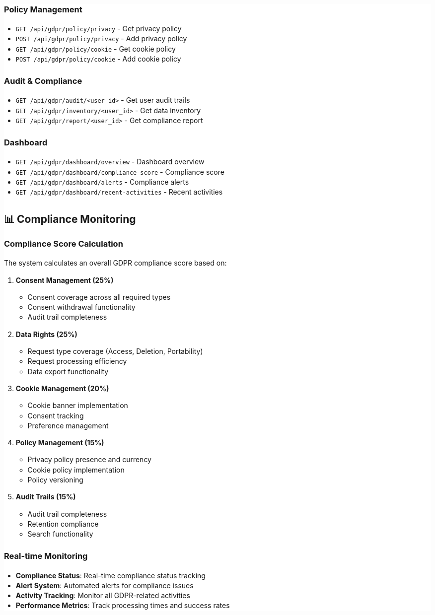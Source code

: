 ### **Policy Management**
- `GET /api/gdpr/policy/privacy` - Get privacy policy
- `POST /api/gdpr/policy/privacy` - Add privacy policy
- `GET /api/gdpr/policy/cookie` - Get cookie policy
- `POST /api/gdpr/policy/cookie` - Add cookie policy

### **Audit & Compliance**
- `GET /api/gdpr/audit/<user_id>` - Get user audit trails
- `GET /api/gdpr/inventory/<user_id>` - Get data inventory
- `GET /api/gdpr/report/<user_id>` - Get compliance report

### **Dashboard**
- `GET /api/gdpr/dashboard/overview` - Dashboard overview
- `GET /api/gdpr/dashboard/compliance-score` - Compliance score
- `GET /api/gdpr/dashboard/alerts` - Compliance alerts
- `GET /api/gdpr/dashboard/recent-activities` - Recent activities

## 📊 **Compliance Monitoring**

### **Compliance Score Calculation**
The system calculates an overall GDPR compliance score based on:

1. **Consent Management (25%)**
   - Consent coverage across all required types
   - Consent withdrawal functionality
   - Audit trail completeness

2. **Data Rights (25%)**
   - Request type coverage (Access, Deletion, Portability)
   - Request processing efficiency
   - Data export functionality

3. **Cookie Management (20%)**
   - Cookie banner implementation
   - Consent tracking
   - Preference management

4. **Policy Management (15%)**
   - Privacy policy presence and currency
   - Cookie policy implementation
   - Policy versioning

5. **Audit Trails (15%)**
   - Audit trail completeness
   - Retention compliance
   - Search functionality

### **Real-time Monitoring**
- **Compliance Status**: Real-time compliance status tracking
- **Alert System**: Automated alerts for compliance issues
- **Activity Tracking**: Monitor all GDPR-related activities
- **Performance Metrics**: Track processing times and success rates
